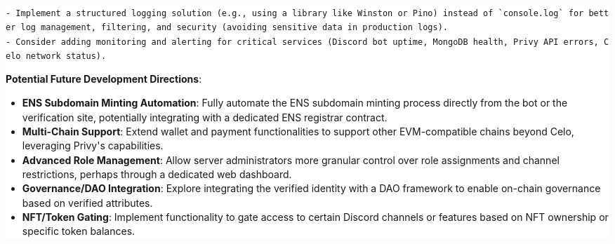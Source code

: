     - Implement a structured logging solution (e.g., using a library like Winston or Pino) instead of `console.log` for better log management, filtering, and security (avoiding sensitive data in production logs).
    - Consider adding monitoring and alerting for critical services (Discord bot uptime, MongoDB health, Privy API errors, Celo network status).

**Potential Future Development Directions**:
- **ENS Subdomain Minting Automation**: Fully automate the ENS subdomain minting process directly from the bot or the verification site, potentially integrating with a dedicated ENS registrar contract.
- **Multi-Chain Support**: Extend wallet and payment functionalities to support other EVM-compatible chains beyond Celo, leveraging Privy's capabilities.
- **Advanced Role Management**: Allow server administrators more granular control over role assignments and channel restrictions, perhaps through a dedicated web dashboard.
- **Governance/DAO Integration**: Explore integrating the verified identity with a DAO framework to enable on-chain governance based on verified attributes.
- **NFT/Token Gating**: Implement functionality to gate access to certain Discord channels or features based on NFT ownership or specific token balances.